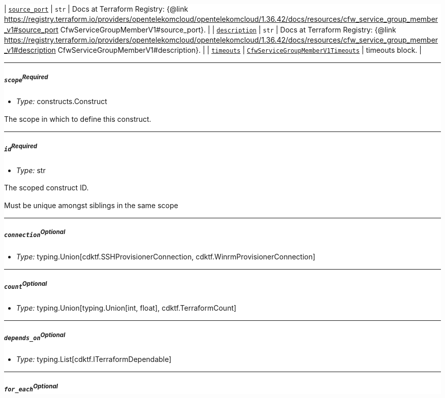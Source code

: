 | <code><a href="#@cdktf/provider-opentelekomcloud.cfwServiceGroupMemberV1.CfwServiceGroupMemberV1.Initializer.parameter.sourcePort">source_port</a></code> | <code>str</code> | Docs at Terraform Registry: {@link https://registry.terraform.io/providers/opentelekomcloud/opentelekomcloud/1.36.42/docs/resources/cfw_service_group_member_v1#source_port CfwServiceGroupMemberV1#source_port}. |
| <code><a href="#@cdktf/provider-opentelekomcloud.cfwServiceGroupMemberV1.CfwServiceGroupMemberV1.Initializer.parameter.description">description</a></code> | <code>str</code> | Docs at Terraform Registry: {@link https://registry.terraform.io/providers/opentelekomcloud/opentelekomcloud/1.36.42/docs/resources/cfw_service_group_member_v1#description CfwServiceGroupMemberV1#description}. |
| <code><a href="#@cdktf/provider-opentelekomcloud.cfwServiceGroupMemberV1.CfwServiceGroupMemberV1.Initializer.parameter.timeouts">timeouts</a></code> | <code><a href="#@cdktf/provider-opentelekomcloud.cfwServiceGroupMemberV1.CfwServiceGroupMemberV1Timeouts">CfwServiceGroupMemberV1Timeouts</a></code> | timeouts block. |

---

##### `scope`<sup>Required</sup> <a name="scope" id="@cdktf/provider-opentelekomcloud.cfwServiceGroupMemberV1.CfwServiceGroupMemberV1.Initializer.parameter.scope"></a>

- *Type:* constructs.Construct

The scope in which to define this construct.

---

##### `id`<sup>Required</sup> <a name="id" id="@cdktf/provider-opentelekomcloud.cfwServiceGroupMemberV1.CfwServiceGroupMemberV1.Initializer.parameter.id"></a>

- *Type:* str

The scoped construct ID.

Must be unique amongst siblings in the same scope

---

##### `connection`<sup>Optional</sup> <a name="connection" id="@cdktf/provider-opentelekomcloud.cfwServiceGroupMemberV1.CfwServiceGroupMemberV1.Initializer.parameter.connection"></a>

- *Type:* typing.Union[cdktf.SSHProvisionerConnection, cdktf.WinrmProvisionerConnection]

---

##### `count`<sup>Optional</sup> <a name="count" id="@cdktf/provider-opentelekomcloud.cfwServiceGroupMemberV1.CfwServiceGroupMemberV1.Initializer.parameter.count"></a>

- *Type:* typing.Union[typing.Union[int, float], cdktf.TerraformCount]

---

##### `depends_on`<sup>Optional</sup> <a name="depends_on" id="@cdktf/provider-opentelekomcloud.cfwServiceGroupMemberV1.CfwServiceGroupMemberV1.Initializer.parameter.dependsOn"></a>

- *Type:* typing.List[cdktf.ITerraformDependable]

---

##### `for_each`<sup>Optional</sup> <a name="for_each" id="@cdktf/provider-opentelekomcloud.cfwServiceGroupMemberV1.CfwServiceGroupMemberV1.Initializer.parameter.forEach"></a>
